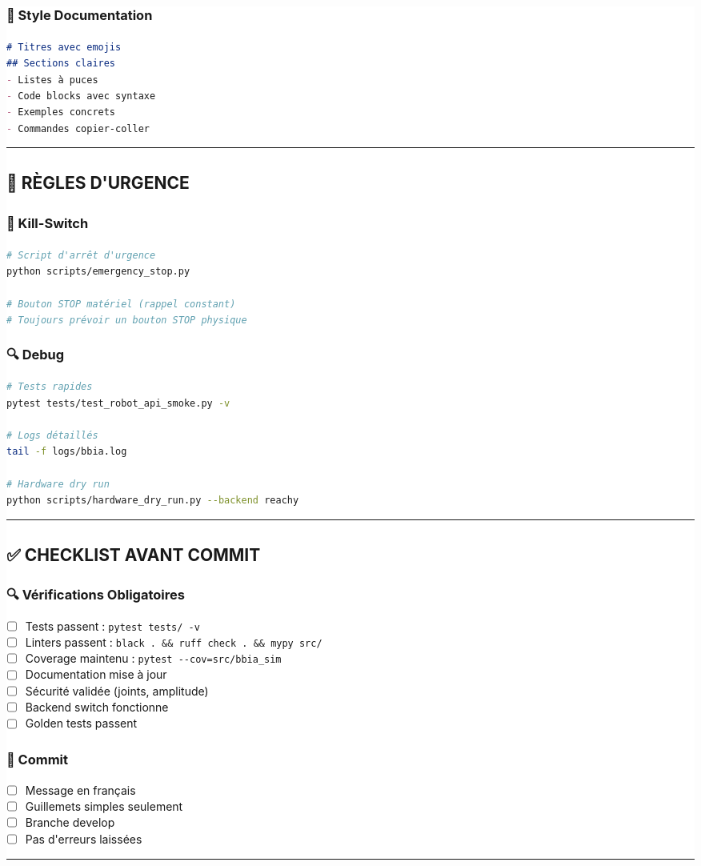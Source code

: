 ### **🎯 Style Documentation**
```markdown
# Titres avec emojis
## Sections claires
- Listes à puces
- Code blocks avec syntaxe
- Exemples concrets
- Commandes copier-coller
```

---

## 🚨 **RÈGLES D'URGENCE**

### **🛑 Kill-Switch**
```bash
# Script d'arrêt d'urgence
python scripts/emergency_stop.py

# Bouton STOP matériel (rappel constant)
# Toujours prévoir un bouton STOP physique
```

### **🔍 Debug**
```bash
# Tests rapides
pytest tests/test_robot_api_smoke.py -v

# Logs détaillés
tail -f logs/bbia.log

# Hardware dry run
python scripts/hardware_dry_run.py --backend reachy
```

---

## ✅ **CHECKLIST AVANT COMMIT**

### **🔍 Vérifications Obligatoires**
- [ ] Tests passent : `pytest tests/ -v`
- [ ] Linters passent : `black . && ruff check . && mypy src/`
- [ ] Coverage maintenu : `pytest --cov=src/bbia_sim`
- [ ] Documentation mise à jour
- [ ] Sécurité validée (joints, amplitude)
- [ ] Backend switch fonctionne
- [ ] Golden tests passent

### **📝 Commit**
- [ ] Message en français
- [ ] Guillemets simples seulement
- [ ] Branche develop
- [ ] Pas d'erreurs laissées

---